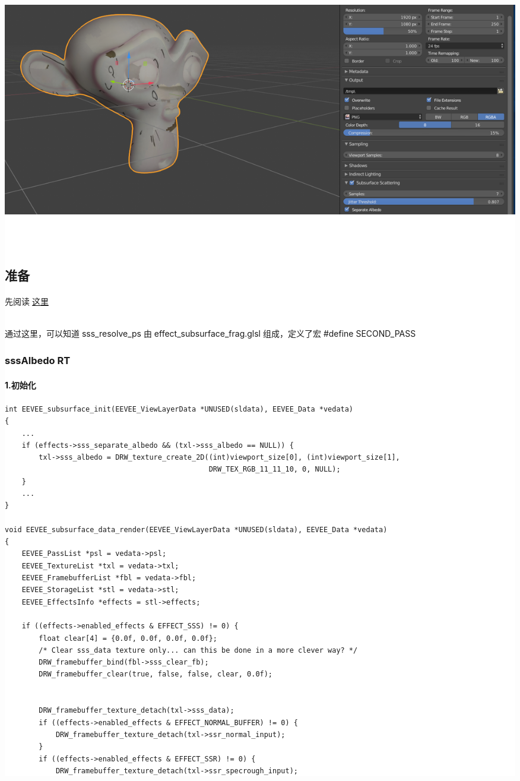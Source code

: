 ![](/img/Eevee/SSS/03/2.png)

<br><br>

## 准备
先阅读 [这里](http://shaderstore.cn/2021/04/09/blender-eevee-2017-11-14-Initial-Separable-Subsurface-Scattering-Implementation/)
<br><br>

通过这里，可以知道 sss_resolve_ps 由 effect_subsurface_frag.glsl 组成，定义了宏 #define SECOND_PASS

### sssAlbedo  RT

#### 1.初始化
```
int EEVEE_subsurface_init(EEVEE_ViewLayerData *UNUSED(sldata), EEVEE_Data *vedata)
{
    ...
    if (effects->sss_separate_albedo && (txl->sss_albedo == NULL)) {
        txl->sss_albedo = DRW_texture_create_2D((int)viewport_size[0], (int)viewport_size[1],
                                                DRW_TEX_RGB_11_11_10, 0, NULL);
    }
    ...
}

void EEVEE_subsurface_data_render(EEVEE_ViewLayerData *UNUSED(sldata), EEVEE_Data *vedata)
{
	EEVEE_PassList *psl = vedata->psl;
	EEVEE_TextureList *txl = vedata->txl;
	EEVEE_FramebufferList *fbl = vedata->fbl;
	EEVEE_StorageList *stl = vedata->stl;
	EEVEE_EffectsInfo *effects = stl->effects;

	if ((effects->enabled_effects & EFFECT_SSS) != 0) {
		float clear[4] = {0.0f, 0.0f, 0.0f, 0.0f};
		/* Clear sss_data texture only... can this be done in a more clever way? */
		DRW_framebuffer_bind(fbl->sss_clear_fb);
		DRW_framebuffer_clear(true, false, false, clear, 0.0f);


		DRW_framebuffer_texture_detach(txl->sss_data);
		if ((effects->enabled_effects & EFFECT_NORMAL_BUFFER) != 0) {
			DRW_framebuffer_texture_detach(txl->ssr_normal_input);
		}
		if ((effects->enabled_effects & EFFECT_SSR) != 0) {
			DRW_framebuffer_texture_detach(txl->ssr_specrough_input);
```